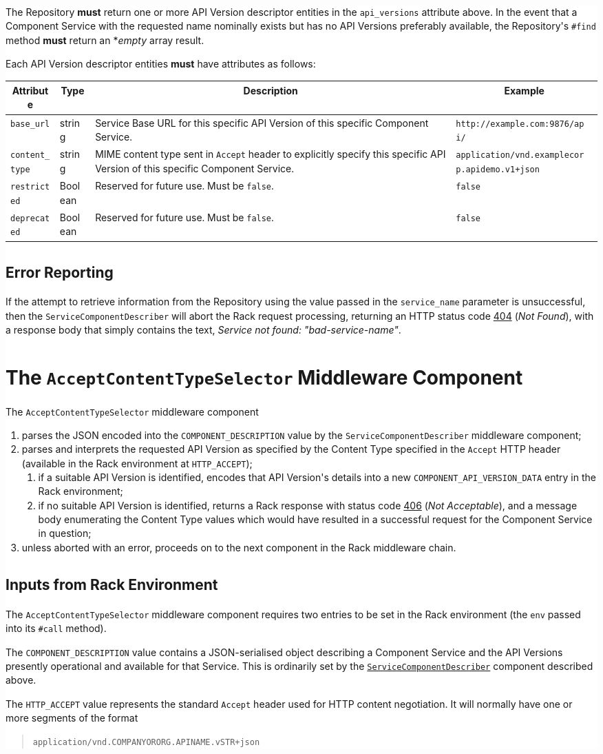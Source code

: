 The Repository **must** return one or more API Version descriptor entities in the `api_versions` attribute above. In the event that a Component Service with the requested name nominally exists but has no API Versions preferably available, the Repository's `#find` method **must** return an **empty* array result.

Each API Version descriptor entities **must** have attributes as follows:

| Attribute | Type | Description | Example |
| --------- | ---- | ----------- | ------- |
| `base_url` | string | Service Base URL for this specific API Version of this specific Component Service. | `http://example.com:9876/api/` |
| `content_type` | string | MIME content type sent in `Accept` header to explicitly specify this specific API Version of this specific Component Service. | `application/vnd.examplecorp.apidemo.v1+json` |
| `restricted` | Boolean | Reserved for future use. Must be `false`. | `false` |
| `deprecated` | Boolean | Reserved for future use. Must be `false`. | `false` |

## Error Reporting

If the attempt to retrieve information from the Repository using the value passed in the `service_name` parameter is unsuccessful, then the `ServiceComponentDescriber` will abort the Rack request processing, returning an HTTP status code [404](https://httpstatuses.com/404) (*Not Found*), with a response body that simply contains the text, *Service not found: "bad-service-name"*.

# The `AcceptContentTypeSelector` Middleware Component

The `AcceptContentTypeSelector` middleware component

1. parses the JSON encoded into the `COMPONENT_DESCRIPTION` value by the `ServiceComponentDescriber` middleware component;
2. parses and interprets the requested API Version as specified by the Content Type specified in the `Accept` HTTP header (available in the Rack environment at `HTTP_ACCEPT`);
	1. if a suitable API Version is identified, encodes that API Version's details into a new `COMPONENT_API_VERSION_DATA` entry in the Rack environment;
	2. if no suitable API Version is identified, returns a Rack response with status code [406](https://httpstatuses.com/406) (*Not Acceptable*), and a message body enumerating the Content Type values which would have resulted in a successful request for the Component Service in question;
3. unless aborted with an error, proceeds on to the next component in the Rack middleware chain.

## Inputs from Rack Environment

The `AcceptContentTypeSelector` middleware component requires two entries to be set in the Rack environment (the `env` passed into its `#call` method).

The `COMPONENT_DESCRIPTION` value contains a JSON-serialised object describing a Component Service and the API Versions presently operational and available for that Service. This is ordinarily set by the [`ServiceComponentDescriber`](#the-servicecomponentdescriber-middleware-component) component described above.

The `HTTP_ACCEPT` value represents the standard `Accept` header used for HTTP content negotiation. It will normally have one or more segments of the format

> `application/vnd.COMPANYORORG.APINAME.vSTR+json`
